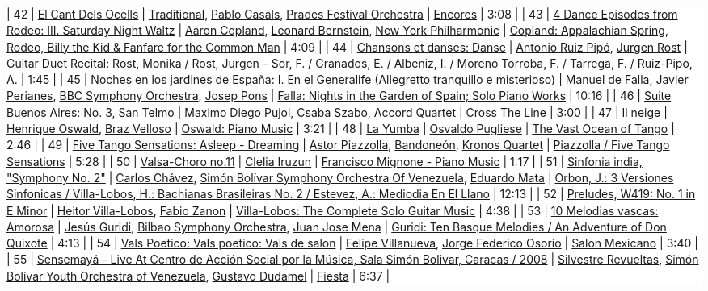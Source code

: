 | 42 | [El Cant Dels Ocells](https://open.spotify.com/track/0Rrydi62Dcx5XxdEotzJUI) | [Traditional](https://open.spotify.com/artist/1U5zgr455OGyIkLNXvDdrf), [Pablo Casals](https://open.spotify.com/artist/42ZCvzken6DllCB1xghinZ), [Prades Festival Orchestra](https://open.spotify.com/artist/2DEZSSHiw1lhTPkOc5Vdsh) | [Encores](https://open.spotify.com/album/2f4phsz1Hanfw9OaKS9L9S) | 3:08 |
| 43 | [4 Dance Episodes from Rodeo: III\. Saturday Night Waltz](https://open.spotify.com/track/1RpiptI36V8HwVv4GZQfg9) | [Aaron Copland](https://open.spotify.com/artist/0nJvyjVTb8sAULPYyA1bqU), [Leonard Bernstein](https://open.spotify.com/artist/2LmyJyCF5V1eQyvHgJNbTn), [New York Philharmonic](https://open.spotify.com/artist/3gacryguGmpmCvgPGt2CBI) | [Copland: Appalachian Spring, Rodeo, Billy the Kid & Fanfare for the Common Man](https://open.spotify.com/album/1sIKjNKPo058xiSZGm5wlm) | 4:09 |
| 44 | [Chansons et danses: Danse](https://open.spotify.com/track/1JrN1mcbV2dbBj9VQ8hMvq) | [Antonio Ruiz Pipó](https://open.spotify.com/artist/5bVI5nXGQv5M3t4wDTvgai), [Jurgen Rost](https://open.spotify.com/artist/3wB2sKN37cbPIh34S80KDQ) | [Guitar Duet Recital: Rost, Monika / Rost, Jurgen – Sor, F\. / Granados, E\. / Albeniz, I\. / Moreno Torroba, F\. / Tarrega, F\. / Ruiz\-Pipo, A.](https://open.spotify.com/album/08iBzJ4mxXvxOIKSzabMMi) | 1:45 |
| 45 | [Noches en los jardines de España: I\. En el Generalife \(Allegretto tranquillo e misterioso\)](https://open.spotify.com/track/5sSNo5SWNWhC4pFsH5ta2C) | [Manuel de Falla](https://open.spotify.com/artist/5BcbyYRgvvhfVGmCJSjHlT), [Javier Perianes](https://open.spotify.com/artist/5sYNU2X0Fvw3iAqWTqwWjz), [BBC Symphony Orchestra](https://open.spotify.com/artist/23BiSNXm5UaRFuusoWisYO), [Josep Pons](https://open.spotify.com/artist/1TlFTSPL1hXKUTjHIqqFvV) | [Falla: Nights in the Garden of Spain; Solo Piano Works](https://open.spotify.com/album/3r85Aw3DIDErCQEiYHk0lu) | 10:16 |
| 46 | [Suite Buenos Aires: No\. 3, San Telmo](https://open.spotify.com/track/1BSR3PsJCk1yn6wtoxhHK8) | [Maximo Diego Pujol](https://open.spotify.com/artist/7vaQnHl1Lilh5EtrWX36YP), [Csaba Szabo](https://open.spotify.com/artist/15iFGVKFdteZCe1g7y1Gkk), [Accord Quartet](https://open.spotify.com/artist/74KSDeuRdvwz0eHpozVpjw) | [Cross The Line](https://open.spotify.com/album/4ZsLnOTd8zsfoJPlDVznIp) | 3:00 |
| 47 | [Il neige](https://open.spotify.com/track/7bLZo27yK3Z0ezI472Phe5) | [Henrique Oswald](https://open.spotify.com/artist/4aD2Eaf928LA2of01i7gQW), [Braz Velloso](https://open.spotify.com/artist/1d71ZzlZwdrQ0iqegUYbfS) | [Oswald: Piano Music](https://open.spotify.com/album/5HEkdzfab3nOlV8WLHzNrk) | 3:21 |
| 48 | [La Yumba](https://open.spotify.com/track/0tGPciWRMCp1o5P2YlSU79) | [Osvaldo Pugliese](https://open.spotify.com/artist/2HO9rAU2R7CRnmhx0ytN41) | [The Vast Ocean of Tango](https://open.spotify.com/album/4duy4YMP7CHvE8kQk8oZXi) | 2:46 |
| 49 | [Five Tango Sensations: Asleep \- Dreaming](https://open.spotify.com/track/5DMk4aG97MCz8WhrtUQJ4y) | [Astor Piazzolla](https://open.spotify.com/artist/7dsugSamBB7enWE2IrlbFg), [Bandoneón](https://open.spotify.com/artist/2y96EwnUYgJlJ2Xk8fEVex), [Kronos Quartet](https://open.spotify.com/artist/0M6xcJTswOl2qvExCJhiS3) | [Piazzolla / Five Tango Sensations](https://open.spotify.com/album/2bTSNmLE1THh68IfCqb0wO) | 5:28 |
| 50 | [Valsa\-Choro no.11](https://open.spotify.com/track/1kqgmb772bPDWmdEAXl64M) | [Clelia Iruzun](https://open.spotify.com/artist/2DI5xad8sDfLriaSRzIDEA) | [Francisco Mignone \- Piano Music](https://open.spotify.com/album/29uFYN2lowUQbnEGqPtkyA) | 1:17 |
| 51 | [Sinfonia india, "Symphony No\. 2"](https://open.spotify.com/track/1llnYCpqmQ6kiIa4K06Mwo) | [Carlos Chávez](https://open.spotify.com/artist/5gspFvrY66nnLgn1mt3wgN), [Simón Bolívar Symphony Orchestra Of Venezuela](https://open.spotify.com/artist/5p6H6NoqsMesY9ZvMBg1tu), [Eduardo Mata](https://open.spotify.com/artist/7i9jFBWRCyfitbli34TKlt) | [Orbon, J.: 3 Versiones Sinfonicas / Villa\-Lobos, H.: Bachianas Brasileiras No\. 2 / Estevez, A.: Mediodia En El Llano](https://open.spotify.com/album/0dgUU1N5iMoG0LFs25KUXC) | 12:13 |
| 52 | [Preludes, W419: No\. 1 in E Minor](https://open.spotify.com/track/0hyB8nQAuNkjO4djeVbkA8) | [Heitor Villa\-Lobos](https://open.spotify.com/artist/01UzgUtDa2NqWuvUjrrl3p), [Fabio Zanon](https://open.spotify.com/artist/7CxgDz8p96NJV3OVwDfwJ9) | [Villa\-Lobos: The Complete Solo Guitar Music](https://open.spotify.com/album/1ULTJVkLSizWYzz9PqKFFa) | 4:38 |
| 53 | [10 Melodias vascas: Amorosa](https://open.spotify.com/track/3YYul2wdr2DYdhpYwX1Lxd) | [Jesús Guridi](https://open.spotify.com/artist/6OfL5BNub8miIkKDaHyN8y), [Bilbao Symphony Orchestra](https://open.spotify.com/artist/5Nb4HiVcSqMsyxv0YjyrGE), [Juan Jose Mena](https://open.spotify.com/artist/5gk18Oup020wkxEfxMxuMb) | [Guridi: Ten Basque Melodies / An Adventure of Don Quixote](https://open.spotify.com/album/2OW8oxamsmdoU5d50gJruY) | 4:13 |
| 54 | [Vals Poetico: Vals poetico: Vals de salon](https://open.spotify.com/track/1zjeUfuWsXdBlr491jFNJv) | [Felipe Villanueva](https://open.spotify.com/artist/3K2UjCh89fgZdPbANL9Ooo), [Jorge Federico Osorio](https://open.spotify.com/artist/1Tt4CRnh4VCWn6UymYP057) | [Salon Mexicano](https://open.spotify.com/album/2uGnWrpeBh35LeIYUFkPfJ) | 3:40 |
| 55 | [Sensemayá \- Live At Centro de Acción Social por la Música, Sala Simón Bolivar, Caracas / 2008](https://open.spotify.com/track/27bzfxpyjNsaoNSxN1RBQe) | [Silvestre Revueltas](https://open.spotify.com/artist/5CAWUxlD1liCEp8V5gt5wn), [Simón Bolívar Youth Orchestra of Venezuela](https://open.spotify.com/artist/2U5rLdZ4ARUFcaSYw0shXn), [Gustavo Dudamel](https://open.spotify.com/artist/0cxXnDhpgxcMMkKddhORHY) | [Fiesta](https://open.spotify.com/album/16fJ94vjUFbTrtIZ4WgtMP) | 6:37 |